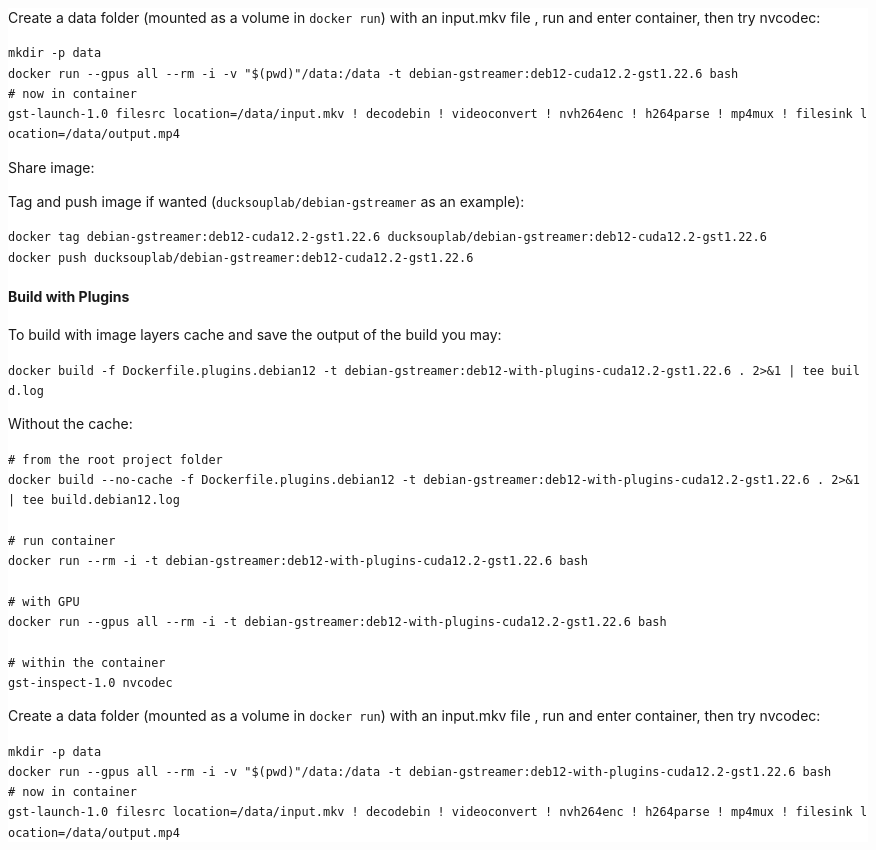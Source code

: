 Create a data folder (mounted as a volume in `docker run`) with an input.mkv file , run and enter container, then try nvcodec:

```
mkdir -p data
docker run --gpus all --rm -i -v "$(pwd)"/data:/data -t debian-gstreamer:deb12-cuda12.2-gst1.22.6 bash
# now in container
gst-launch-1.0 filesrc location=/data/input.mkv ! decodebin ! videoconvert ! nvh264enc ! h264parse ! mp4mux ! filesink location=/data/output.mp4
```

Share image:

Tag and push image if wanted (`ducksouplab/debian-gstreamer` as an example):

```
docker tag debian-gstreamer:deb12-cuda12.2-gst1.22.6 ducksouplab/debian-gstreamer:deb12-cuda12.2-gst1.22.6
docker push ducksouplab/debian-gstreamer:deb12-cuda12.2-gst1.22.6
```

#### Build with Plugins
To build with image layers cache and save the output of the build you may:

```
docker build -f Dockerfile.plugins.debian12 -t debian-gstreamer:deb12-with-plugins-cuda12.2-gst1.22.6 . 2>&1 | tee build.log
```

Without the cache:

```
# from the root project folder
docker build --no-cache -f Dockerfile.plugins.debian12 -t debian-gstreamer:deb12-with-plugins-cuda12.2-gst1.22.6 . 2>&1 | tee build.debian12.log

# run container
docker run --rm -i -t debian-gstreamer:deb12-with-plugins-cuda12.2-gst1.22.6 bash

# with GPU
docker run --gpus all --rm -i -t debian-gstreamer:deb12-with-plugins-cuda12.2-gst1.22.6 bash

# within the container
gst-inspect-1.0 nvcodec
```

Create a data folder (mounted as a volume in `docker run`) with an input.mkv file , run and enter container, then try nvcodec:

```
mkdir -p data
docker run --gpus all --rm -i -v "$(pwd)"/data:/data -t debian-gstreamer:deb12-with-plugins-cuda12.2-gst1.22.6 bash
# now in container
gst-launch-1.0 filesrc location=/data/input.mkv ! decodebin ! videoconvert ! nvh264enc ! h264parse ! mp4mux ! filesink location=/data/output.mp4
```
